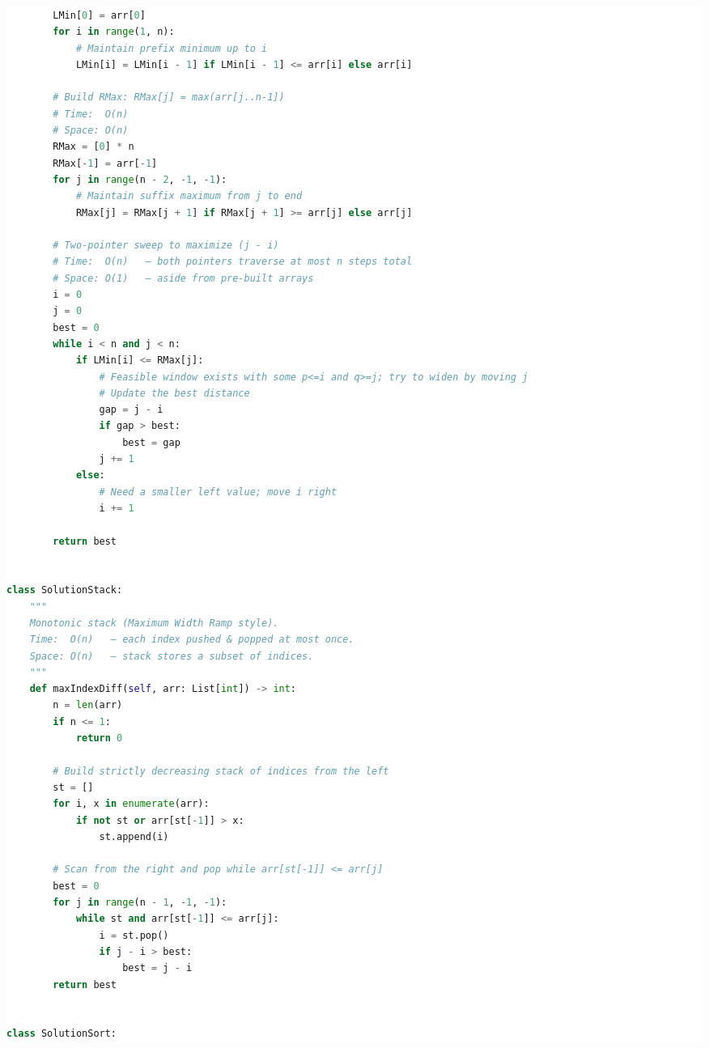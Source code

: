 ```python
        LMin[0] = arr[0]
        for i in range(1, n):
            # Maintain prefix minimum up to i
            LMin[i] = LMin[i - 1] if LMin[i - 1] <= arr[i] else arr[i]

        # Build RMax: RMax[j] = max(arr[j..n-1])
        # Time:  O(n)
        # Space: O(n)
        RMax = [0] * n
        RMax[-1] = arr[-1]
        for j in range(n - 2, -1, -1):
            # Maintain suffix maximum from j to end
            RMax[j] = RMax[j + 1] if RMax[j + 1] >= arr[j] else arr[j]

        # Two-pointer sweep to maximize (j - i)
        # Time:  O(n)   — both pointers traverse at most n steps total
        # Space: O(1)   — aside from pre-built arrays
        i = 0
        j = 0
        best = 0
        while i < n and j < n:
            if LMin[i] <= RMax[j]:
                # Feasible window exists with some p<=i and q>=j; try to widen by moving j
                # Update the best distance
                gap = j - i
                if gap > best:
                    best = gap
                j += 1
            else:
                # Need a smaller left value; move i right
                i += 1

        return best


class SolutionStack:
    """
    Monotonic stack (Maximum Width Ramp style).
    Time:  O(n)   — each index pushed & popped at most once.
    Space: O(n)   — stack stores a subset of indices.
    """
    def maxIndexDiff(self, arr: List[int]) -> int:
        n = len(arr)
        if n <= 1:
            return 0

        # Build strictly decreasing stack of indices from the left
        st = []
        for i, x in enumerate(arr):
            if not st or arr[st[-1]] > x:
                st.append(i)

        # Scan from the right and pop while arr[st[-1]] <= arr[j]
        best = 0
        for j in range(n - 1, -1, -1):
            while st and arr[st[-1]] <= arr[j]:
                i = st.pop()
                if j - i > best:
                    best = j - i
        return best


class SolutionSort:
```